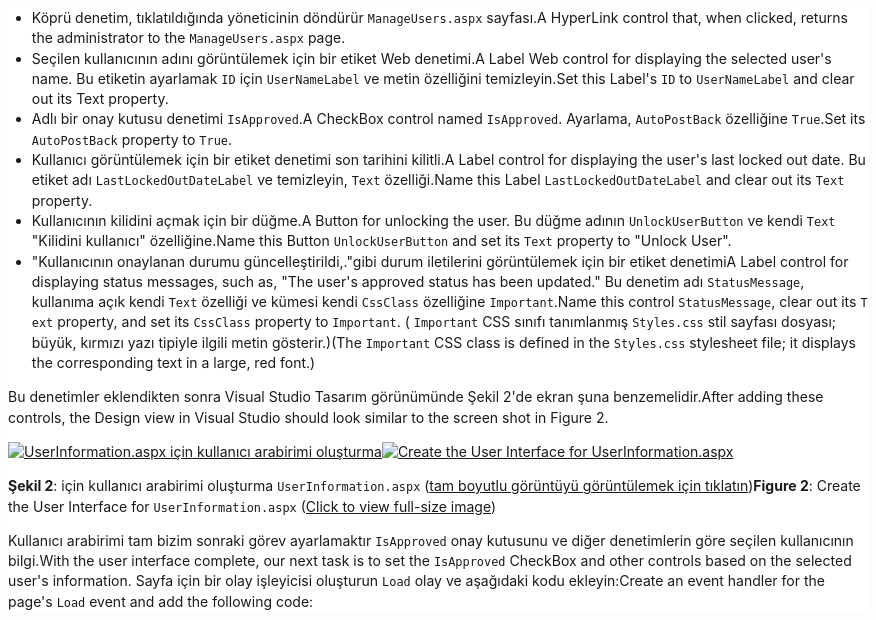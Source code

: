 - <span data-ttu-id="ea4b7-156">Köprü denetim, tıklatıldığında yöneticinin döndürür `ManageUsers.aspx` sayfası.</span><span class="sxs-lookup"><span data-stu-id="ea4b7-156">A HyperLink control that, when clicked, returns the administrator to the `ManageUsers.aspx` page.</span></span>
- <span data-ttu-id="ea4b7-157">Seçilen kullanıcının adını görüntülemek için bir etiket Web denetimi.</span><span class="sxs-lookup"><span data-stu-id="ea4b7-157">A Label Web control for displaying the selected user's name.</span></span> <span data-ttu-id="ea4b7-158">Bu etiketin ayarlamak `ID` için `UserNameLabel` ve metin özelliğini temizleyin.</span><span class="sxs-lookup"><span data-stu-id="ea4b7-158">Set this Label's `ID` to `UserNameLabel` and clear out its Text property.</span></span>
- <span data-ttu-id="ea4b7-159">Adlı bir onay kutusu denetimi `IsApproved`.</span><span class="sxs-lookup"><span data-stu-id="ea4b7-159">A CheckBox control named `IsApproved`.</span></span> <span data-ttu-id="ea4b7-160">Ayarlama, `AutoPostBack` özelliğine `True`.</span><span class="sxs-lookup"><span data-stu-id="ea4b7-160">Set its `AutoPostBack` property to `True`.</span></span>
- <span data-ttu-id="ea4b7-161">Kullanıcı görüntülemek için bir etiket denetimi son tarihini kilitli.</span><span class="sxs-lookup"><span data-stu-id="ea4b7-161">A Label control for displaying the user's last locked out date.</span></span> <span data-ttu-id="ea4b7-162">Bu etiket adı `LastLockedOutDateLabel` ve temizleyin, `Text` özelliği.</span><span class="sxs-lookup"><span data-stu-id="ea4b7-162">Name this Label `LastLockedOutDateLabel` and clear out its `Text` property.</span></span>
- <span data-ttu-id="ea4b7-163">Kullanıcının kilidini açmak için bir düğme.</span><span class="sxs-lookup"><span data-stu-id="ea4b7-163">A Button for unlocking the user.</span></span> <span data-ttu-id="ea4b7-164">Bu düğme adının `UnlockUserButton` ve kendi `Text` "Kilidini kullanıcı" özelliğine.</span><span class="sxs-lookup"><span data-stu-id="ea4b7-164">Name this Button `UnlockUserButton` and set its `Text` property to "Unlock User".</span></span>
- <span data-ttu-id="ea4b7-165">"Kullanıcının onaylanan durumu güncelleştirildi,."gibi durum iletilerini görüntülemek için bir etiket denetimi</span><span class="sxs-lookup"><span data-stu-id="ea4b7-165">A Label control for displaying status messages, such as, "The user's approved status has been updated."</span></span> <span data-ttu-id="ea4b7-166">Bu denetim adı `StatusMessage`, kullanıma açık kendi `Text` özelliği ve kümesi kendi `CssClass` özelliğine `Important`.</span><span class="sxs-lookup"><span data-stu-id="ea4b7-166">Name this control `StatusMessage`, clear out its `Text` property, and set its `CssClass` property to `Important`.</span></span> <span data-ttu-id="ea4b7-167">( `Important` CSS sınıfı tanımlanmış `Styles.css` stil sayfası dosyası; büyük, kırmızı yazı tipiyle ilgili metin gösterir.)</span><span class="sxs-lookup"><span data-stu-id="ea4b7-167">(The `Important` CSS class is defined in the `Styles.css` stylesheet file; it displays the corresponding text in a large, red font.)</span></span>

<span data-ttu-id="ea4b7-168">Bu denetimler eklendikten sonra Visual Studio Tasarım görünümünde Şekil 2'de ekran şuna benzemelidir.</span><span class="sxs-lookup"><span data-stu-id="ea4b7-168">After adding these controls, the Design view in Visual Studio should look similar to the screen shot in Figure 2.</span></span>


<span data-ttu-id="ea4b7-169">[![UserInformation.aspx için kullanıcı arabirimi oluşturma](unlocking-and-approving-user-accounts-vb/_static/image5.png)](unlocking-and-approving-user-accounts-vb/_static/image4.png)</span><span class="sxs-lookup"><span data-stu-id="ea4b7-169">[![Create the User Interface for UserInformation.aspx](unlocking-and-approving-user-accounts-vb/_static/image5.png)](unlocking-and-approving-user-accounts-vb/_static/image4.png)</span></span>

<span data-ttu-id="ea4b7-170">**Şekil 2**: için kullanıcı arabirimi oluşturma `UserInformation.aspx` ([tam boyutlu görüntüyü görüntülemek için tıklatın](unlocking-and-approving-user-accounts-vb/_static/image6.png))</span><span class="sxs-lookup"><span data-stu-id="ea4b7-170">**Figure 2**: Create the User Interface for `UserInformation.aspx` ([Click to view full-size image](unlocking-and-approving-user-accounts-vb/_static/image6.png))</span></span>


<span data-ttu-id="ea4b7-171">Kullanıcı arabirimi tam bizim sonraki görev ayarlamaktır `IsApproved` onay kutusunu ve diğer denetimlerin göre seçilen kullanıcının bilgi.</span><span class="sxs-lookup"><span data-stu-id="ea4b7-171">With the user interface complete, our next task is to set the `IsApproved` CheckBox and other controls based on the selected user's information.</span></span> <span data-ttu-id="ea4b7-172">Sayfa için bir olay işleyicisi oluşturun `Load` olay ve aşağıdaki kodu ekleyin:</span><span class="sxs-lookup"><span data-stu-id="ea4b7-172">Create an event handler for the page's `Load` event and add the following code:</span></span>
